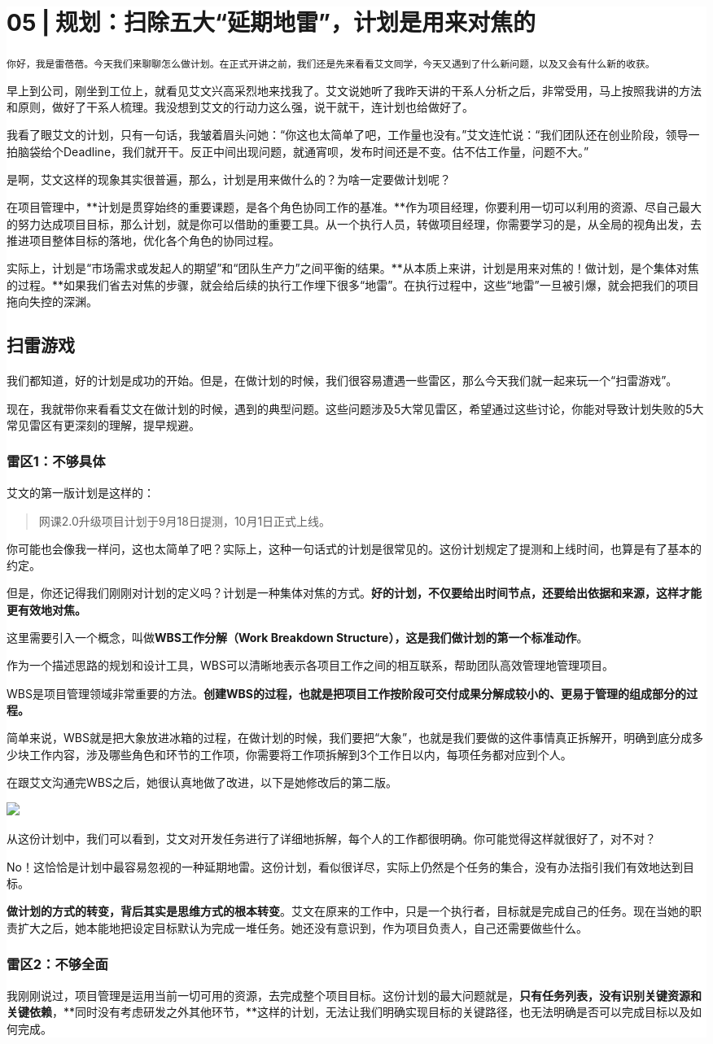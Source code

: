 # 05 | 规划：扫除五大“延期地雷”，计划是用来对焦的

    你好，我是雷蓓蓓。今天我们来聊聊怎么做计划。在正式开讲之前，我们还是先来看看艾文同学，今天又遇到了什么新问题，以及又会有什么新的收获。

早上到公司，刚坐到工位上，就看见艾文兴高采烈地来找我了。艾文说她听了我昨天讲的干系人分析之后，非常受用，马上按照我讲的方法和原则，做好了干系人梳理。我没想到艾文的行动力这么强，说干就干，连计划也给做好了。

我看了眼艾文的计划，只有一句话，我皱着眉头问她：“你这也太简单了吧，工作量也没有。”艾文连忙说：“我们团队还在创业阶段，领导一拍脑袋给个Deadline，我们就开干。反正中间出现问题，就通宵呗，发布时间还是不变。估不估工作量，问题不大。”

是啊，艾文这样的现象其实很普遍，那么，计划是用来做什么的？为啥一定要做计划呢？

在项目管理中，**计划是贯穿始终的重要课题，是各个角色协同工作的基准。**作为项目经理，你要利用一切可以利用的资源、尽自己最大的努力达成项目目标，那么计划，就是你可以借助的重要工具。从一个执行人员，转做项目经理，你需要学习的是，从全局的视角出发，去推进项目整体目标的落地，优化各个角色的协同过程。

实际上，计划是“市场需求或发起人的期望”和“团队生产力”之间平衡的结果。**从本质上来讲，计划是用来对焦的！做计划，是个集体对焦的过程。**如果我们省去对焦的步骤，就会给后续的执行工作埋下很多“地雷”。在执行过程中，这些“地雷”一旦被引爆，就会把我们的项目拖向失控的深渊。

## **扫雷游戏**

我们都知道，好的计划是成功的开始。但是，在做计划的时候，我们很容易遭遇一些雷区，那么今天我们就一起来玩一个“扫雷游戏”。

现在，我就带你来看看艾文在做计划的时候，遇到的典型问题。这些问题涉及5大常见雷区，希望通过这些讨论，你能对导致计划失败的5大常见雷区有更深刻的理解，提早规避。

### **雷区1：不够具体**

艾文的第一版计划是这样的：

> 网课2.0升级项目计划于9月18日提测，10月1日正式上线。

你可能也会像我一样问，这也太简单了吧？实际上，这种一句话式的计划是很常见的。这份计划规定了提测和上线时间，也算是有了基本的约定。

但是，你还记得我们刚刚对计划的定义吗？计划是一种集体对焦的方式。**好的计划，不仅要给出时间节点，还要给出依据和来源，这样才能更有效地对焦。**

这里需要引入一个概念，叫做**WBS工作分解（Work Breakdown Structure），这是我们做计划的第一个标准动作**。

作为一个描述思路的规划和设计工具，WBS可以清晰地表示各项目工作之间的相互联系，帮助团队高效管理地管理项目。

WBS是项目管理领域非常重要的方法。**创建WBS的过程，也就是把项目工作按阶段可交付成果分解成较小的、更易于管理的组成部分的过程。**

简单来说，WBS就是把大象放进冰箱的过程，在做计划的时候，我们要把“大象”，也就是我们要做的这件事情真正拆解开，明确到底分成多少块工作内容，涉及哪些角色和环节的工作项，你需要将工作项拆解到3个工作日以内，每项任务都对应到个人。

在跟艾文沟通完WBS之后，她很认真地做了改进，以下是她修改后的第二版。

![](https://static001.geekbang.org/resource/image/fc/e4/fc48769b83279ac847eee1640bfaa7e4.png?wh=656x705)

从这份计划中，我们可以看到，艾文对开发任务进行了详细地拆解，每个人的工作都很明确。你可能觉得这样就很好了，对不对？

No！这恰恰是计划中最容易忽视的一种延期地雷。这份计划，看似很详尽，实际上仍然是个任务的集合，没有办法指引我们有效地达到目标。

**做计划的方式的转变，背后其实是思维方式的根本转变**。艾文在原来的工作中，只是一个执行者，目标就是完成自己的任务。现在当她的职责扩大之后，她本能地把设定目标默认为完成一堆任务。她还没有意识到，作为项目负责人，自己还需要做些什么。

### **雷区2：不够全面**

我刚刚说过，项目管理是运用当前一切可用的资源，去完成整个项目目标。这份计划的最大问题就是，**只有任务列表，没有识别关键资源和关键依赖**，**同时没有考虑研发之外其他环节，**这样的计划，无法让我们明确实现目标的关键路径，也无法明确是否可以完成目标以及如何完成。

